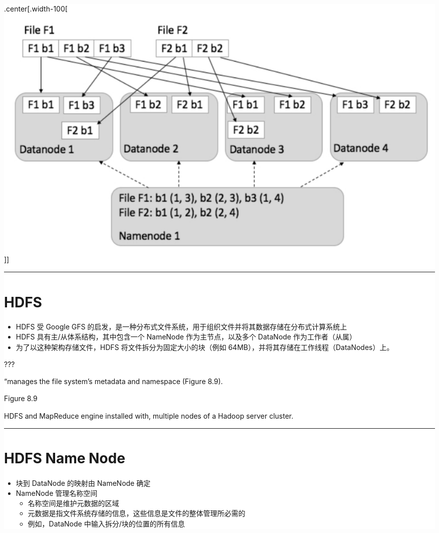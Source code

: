 .center[.width-100[![](./figures/cloud/12-hdfs-archi.png)]]

---

# HDFS

- HDFS 受 Google GFS 的启发，是一种分布式文件系统，用于组织文件并将其数据存储在分布式计算系统上
- HDFS 具有主/从体系结构，其中包含一个 NameNode 作为主节点，以及多个 DataNode 作为工作者（从属）
- 为了以这种架构存储文件，HDFS 将文件拆分为固定大小的块（例如 64MB），并将其存储在工作线程（DataNodes）上。

???

“manages the file system’s metadata and namespace (Figure 8.9).

Figure 8.9

HDFS and MapReduce engine installed with, multiple nodes of a Hadoop server cluster.

---

# HDFS Name Node

- 块到 DataNode 的映射由 NameNode 确定
- NameNode 管理名称空间
  - 名称空间是维护元数据的区域
  - 元数据是指文件系统存储的信息，这些信息是文件的整体管理所必需的
  - 例如，DataNode 中输入拆分/块的位置的所有信息
